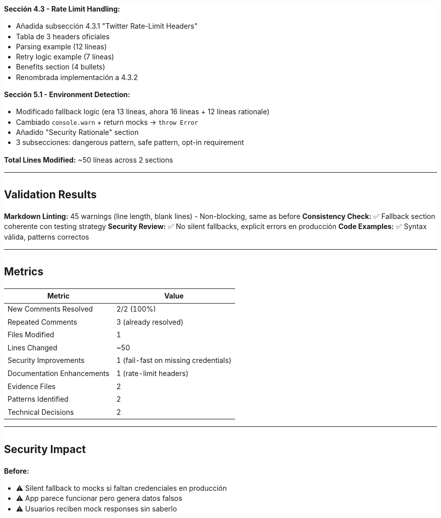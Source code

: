 **Sección 4.3 - Rate Limit Handling:**
- Añadida subsección 4.3.1 "Twitter Rate-Limit Headers"
- Tabla de 3 headers oficiales
- Parsing example (12 líneas)
- Retry logic example (7 líneas)
- Benefits section (4 bullets)
- Renombrada implementación a 4.3.2

**Sección 5.1 - Environment Detection:**
- Modificado fallback logic (era 13 líneas, ahora 16 líneas + 12 líneas rationale)
- Cambiado `console.warn` + return mocks → `throw Error`
- Añadido "Security Rationale" section
- 3 subsecciones: dangerous pattern, safe pattern, opt-in requirement

**Total Lines Modified:** ~50 líneas across 2 sections

---

## Validation Results

**Markdown Linting:** 45 warnings (line length, blank lines) - Non-blocking, same as before
**Consistency Check:** ✅ Fallback section coherente con testing strategy
**Security Review:** ✅ No silent fallbacks, explicit errors en producción
**Code Examples:** ✅ Syntax válida, patterns correctos

---

## Metrics

| Metric | Value |
|--------|-------|
| New Comments Resolved | 2/2 (100%) |
| Repeated Comments | 3 (already resolved) |
| Files Modified | 1 |
| Lines Changed | ~50 |
| Security Improvements | 1 (fail-fast on missing credentials) |
| Documentation Enhancements | 1 (rate-limit headers) |
| Evidence Files | 2 |
| Patterns Identified | 2 |
| Technical Decisions | 2 |

---

## Security Impact

**Before:**
- ⚠️ Silent fallback to mocks si faltan credenciales en producción
- ⚠️ App parece funcionar pero genera datos falsos
- ⚠️ Usuarios reciben mock responses sin saberlo
